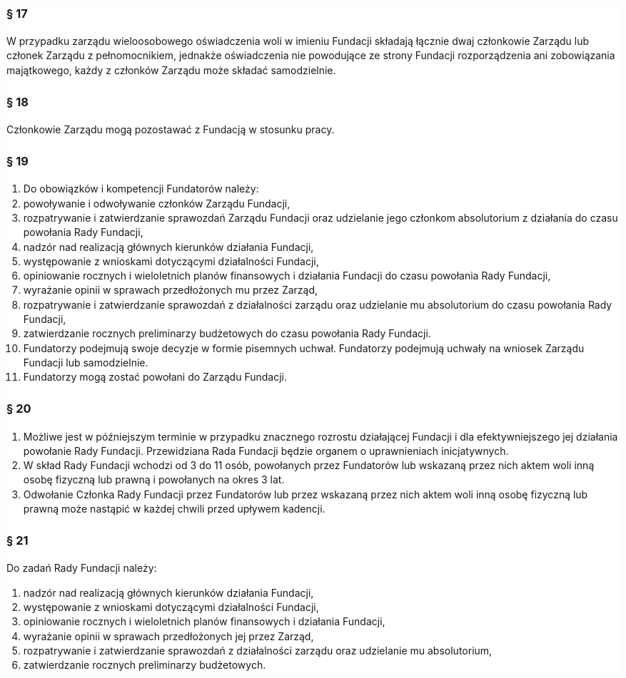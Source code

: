 ### § 17 ###

W przypadku zarządu wieloosobowego oświadczenia woli w imieniu Fundacji składają łącznie dwaj członkowie Zarządu lub członek Zarządu z pełnomocnikiem, jednakże oświadczenia nie powodujące ze strony Fundacji rozporządzenia ani zobowiązania majątkowego, każdy z członków Zarządu może składać samodzielnie.

### § 18 ###

Członkowie Zarządu mogą pozostawać z Fundacją w stosunku pracy.

### § 19 ###

1. Do obowiązków i kompetencji Fundatorów należy:
  1. powoływanie i odwoływanie członków Zarządu Fundacji,
  2. rozpatrywanie i zatwierdzanie sprawozdań Zarządu Fundacji oraz udzielanie jego członkom absolutorium z działania do czasu powołania Rady Fundacji,
  3. nadzór nad realizacją głównych kierunków działania Fundacji,
  4. występowanie z wnioskami dotyczącymi działalności Fundacji,
  5. opiniowanie rocznych i wieloletnich planów finansowych i działania Fundacji do czasu powołania Rady Fundacji,
  6. wyrażanie opinii w sprawach przedłożonych mu przez Zarząd,
  7. rozpatrywanie i zatwierdzanie sprawozdań z działalności zarządu oraz
udzielanie mu absolutorium do czasu powołania Rady Fundacji,
  8. zatwierdzanie rocznych preliminarzy budżetowych do czasu powołania Rady Fundacji.
2. Fundatorzy podejmują swoje decyzje w formie pisemnych uchwał.
Fundatorzy podejmują uchwały na wniosek Zarządu Fundacji lub
samodzielnie.
3. Fundatorzy mogą zostać powołani do Zarządu Fundacji.

### § 20 ###

1. Możliwe jest w późniejszym terminie w przypadku znacznego rozrostu działającej Fundacji i dla efektywniejszego jej działania powołanie Rady Fundacji. Przewidziana Rada Fundacji będzie organem o uprawnieniach inicjatywnych.
2. W skład Rady Fundacji wchodzi od 3 do 11 osób, powołanych przez Fundatorów lub wskazaną przez nich aktem woli inną osobę fizyczną lub prawną i powołanych na okres 3 lat.
3. Odwołanie Członka Rady Fundacji przez Fundatorów lub przez wskazaną przez nich aktem woli inną osobę fizyczną lub prawną może nastąpić w każdej chwili przed upływem kadencji.

### § 21 ###

Do zadań Rady Fundacji należy:
1. nadzór nad realizacją głównych kierunków działania Fundacji,
2. występowanie z wnioskami dotyczącymi działalności Fundacji,
3. opiniowanie rocznych i wieloletnich planów finansowych i działania
Fundacji,
4. wyrażanie opinii w sprawach przedłożonych jej przez Zarząd,
5. rozpatrywanie i zatwierdzanie sprawozdań z działalności zarządu oraz
udzielanie mu absolutorium,
6. zatwierdzanie rocznych preliminarzy budżetowych.
